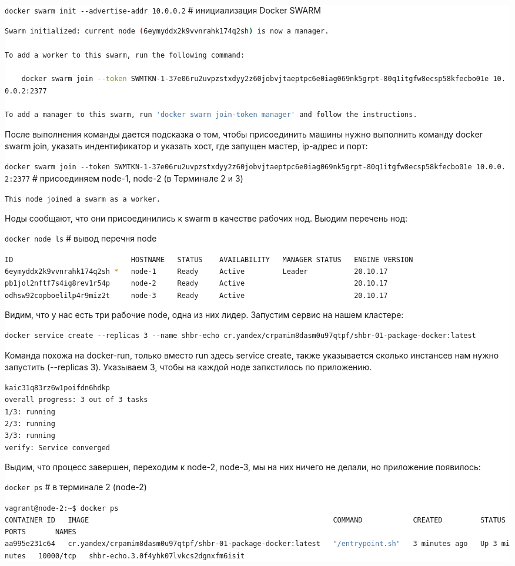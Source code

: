 `docker swarm init --advertise-addr 10.0.0.2` # инициализация Docker SWARM

```bash
Swarm initialized: current node (6eymyddx2k9vvnrahk174q2sh) is now a manager.

To add a worker to this swarm, run the following command:

    docker swarm join --token SWMTKN-1-37e06ru2uvpzstxdyy2z60jobvjtaeptpc6e0iag069nk5grpt-80q1itgfw8ecsp58kfecbo01e 10.0.0.2:2377

To add a manager to this swarm, run 'docker swarm join-token manager' and follow the instructions.
```

После выполнения команды дается подсказка о том, чтобы присоединить машины нужно выполнить команду docker swarm join, указать индентификатор и указать хост, где запущен мастер, ip-адрес и порт:

`docker swarm join --token SWMTKN-1-37e06ru2uvpzstxdyy2z60jobvjtaeptpc6e0iag069nk5grpt-80q1itgfw8ecsp58kfecbo01e 10.0.0.2:2377` # присоединяем node-1, node-2 (в Терминале 2 и 3)

```bash
This node joined a swarm as a worker.
```

Ноды сообщают, что они присоединились к swarm в качестве рабочих нод. Выодим перечень нод:

`docker node ls` # вывод перечня node

```bash
ID                            HOSTNAME   STATUS    AVAILABILITY   MANAGER STATUS   ENGINE VERSION
6eymyddx2k9vvnrahk174q2sh *   node-1     Ready     Active         Leader           20.10.17
pb1jol2nftf7s4ig8rev1r54p     node-2     Ready     Active                          20.10.17
odhsw92copboelilp4r9miz2t     node-3     Ready     Active                          20.10.17
```

Видим, что у нас есть три рабочие node, одна из них лидер. Запустим сервис на нашем кластере:

`docker service create --replicas 3 --name shbr-echo cr.yandex/crpamim8dasm0u97qtpf/shbr-01-package-docker:latest`

Команда похожа на docker-run, только вместо run здесь service create, также указывается сколько инстансев нам нужно запустить (--replicas 3). Указываем 3, чтобы на каждой ноде запкстилось по приложению.

```bash
kaic31q83rz6w1poifdn6hdkp
overall progress: 3 out of 3 tasks 
1/3: running   
2/3: running   
3/3: running   
verify: Service converged 
```

Выдим, что процесс завершен, переходим к node-2, node-3, мы на них ничего не делали, но приложение появилось:

`docker ps` #  в терминале 2 (node-2)

```bash
vagrant@node-2:~$ docker ps
CONTAINER ID   IMAGE                                                          COMMAND            CREATED         STATUS         PORTS       NAMES
aa995e231c64   cr.yandex/crpamim8dasm0u97qtpf/shbr-01-package-docker:latest   "/entrypoint.sh"   3 minutes ago   Up 3 minutes   10000/tcp   shbr-echo.3.0f4yhk07lvkcs2dgnxfm6isit
```
